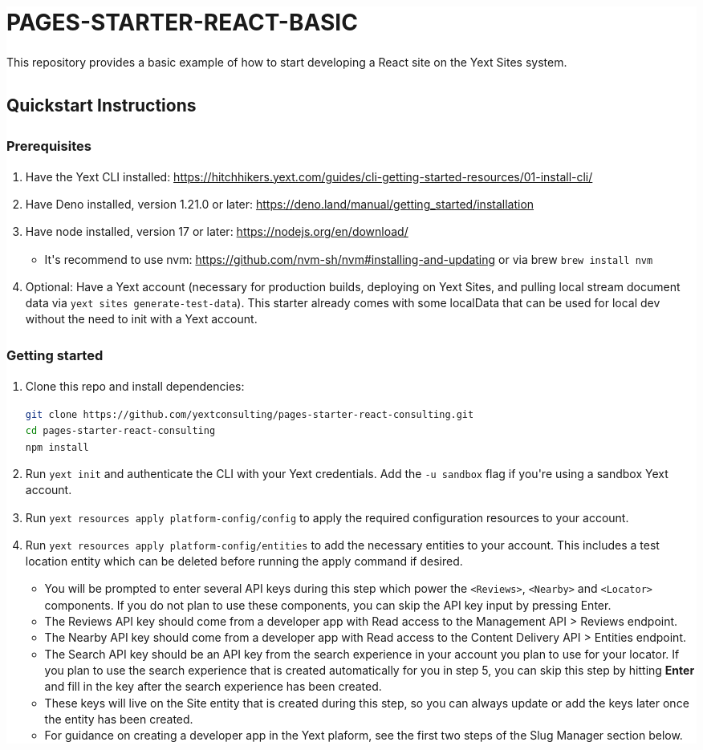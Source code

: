 # PAGES-STARTER-REACT-BASIC

This repository provides a basic example of how to start developing a React site on the Yext Sites system.

## Quickstart Instructions

### Prerequisites

1. Have the Yext CLI installed: https://hitchhikers.yext.com/guides/cli-getting-started-resources/01-install-cli/
2. Have Deno installed, version 1.21.0 or later: https://deno.land/manual/getting_started/installation
3. Have node installed, version 17 or later: https://nodejs.org/en/download/

   - It's recommend to use nvm: https://github.com/nvm-sh/nvm#installing-and-updating or via brew `brew install nvm`

4. Optional: Have a Yext account (necessary for production builds, deploying on Yext Sites, and pulling local stream document data via `yext sites generate-test-data`). This starter already comes with some localData that can be used for local dev without the need to init with a Yext account.

### Getting started

1. Clone this repo and install dependencies:

   ```bash
   git clone https://github.com/yextconsulting/pages-starter-react-consulting.git
   cd pages-starter-react-consulting
   npm install
   ```

2. Run `yext init` and authenticate the CLI with your Yext credentials. Add the `-u sandbox` flag if you're using a sandbox Yext account.
3. Run `yext resources apply platform-config/config` to apply the required configuration resources to your account.
4. Run `yext resources apply platform-config/entities` to add the necessary entities to your account. This includes a test location entity which can be deleted before running the apply command if desired.

   - You will be prompted to enter several API keys during this step which power the `<Reviews>`, `<Nearby>` and `<Locator>` components. If you do not plan to use these components, you can skip the API key input by pressing Enter.
   - The Reviews API key should come from a developer app with Read access to the Management API > Reviews endpoint.
   - The Nearby API key should come from a developer app with Read access to the Content Delivery API > Entities endpoint.
   - The Search API key should be an API key from the search experience in your account you plan to use for your locator. If you plan to use the search experience that is created automatically for you in step 5, you can skip this step by hitting **Enter** and fill in the key after the search experience has been created.
   - These keys will live on the Site entity that is created during this step, so you can always update or add the keys later once the entity has been created.
   - For guidance on creating a developer app in the Yext plaform, see the first two steps of the Slug Manager section below.
